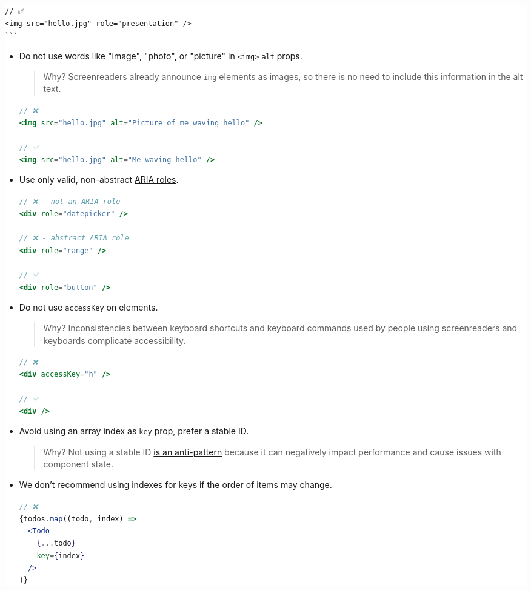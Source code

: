     // ✅
    <img src="hello.jpg" role="presentation" />
    ```

  - Do not use words like "image", "photo", or "picture" in `<img>` `alt` props.

    > Why? Screenreaders already announce `img` elements as images, so there is no need to include this information in the alt text.

    ```jsx
    // ❌
    <img src="hello.jpg" alt="Picture of me waving hello" />

    // ✅
    <img src="hello.jpg" alt="Me waving hello" />
    ```

  - Use only valid, non-abstract [ARIA roles](https://www.w3.org/TR/wai-aria/#usage_intro).

    ```jsx
    // ❌ - not an ARIA role
    <div role="datepicker" />

    // ❌ - abstract ARIA role
    <div role="range" />

    // ✅
    <div role="button" />
    ```

  - Do not use `accessKey` on elements.

    > Why? Inconsistencies between keyboard shortcuts and keyboard commands used by people using screenreaders and keyboards complicate accessibility.

    ```jsx
    // ❌
    <div accessKey="h" />

    // ✅
    <div />
    ```

  - Avoid using an array index as `key` prop, prefer a stable ID.

    > Why? Not using a stable ID [is an anti-pattern](https://medium.com/@robinpokorny/index-as-a-key-is-an-anti-pattern-e0349aece318) because it can negatively impact performance and cause issues with component state.

  - We don’t recommend using indexes for keys if the order of items may change.

    ```jsx
    // ❌
    {todos.map((todo, index) =>
      <Todo
        {...todo}
        key={index}
      />
    )}
